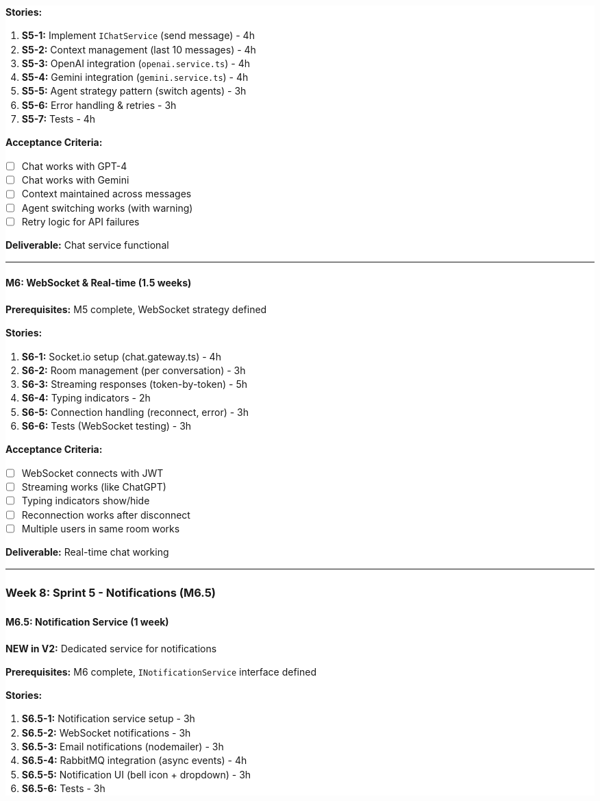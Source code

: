 **Stories:**
1. **S5-1:** Implement `IChatService` (send message) - 4h
2. **S5-2:** Context management (last 10 messages) - 4h
3. **S5-3:** OpenAI integration (`openai.service.ts`) - 4h
4. **S5-4:** Gemini integration (`gemini.service.ts`) - 4h
5. **S5-5:** Agent strategy pattern (switch agents) - 3h
6. **S5-6:** Error handling & retries - 3h
7. **S5-7:** Tests - 4h

**Acceptance Criteria:**
- [ ] Chat works with GPT-4
- [ ] Chat works with Gemini
- [ ] Context maintained across messages
- [ ] Agent switching works (with warning)
- [ ] Retry logic for API failures

**Deliverable:** Chat service functional

---

#### **M6: WebSocket & Real-time (1.5 weeks)**

**Prerequisites:** M5 complete, WebSocket strategy defined

**Stories:**
1. **S6-1:** Socket.io setup (chat.gateway.ts) - 4h
2. **S6-2:** Room management (per conversation) - 3h
3. **S6-3:** Streaming responses (token-by-token) - 5h
4. **S6-4:** Typing indicators - 2h
5. **S6-5:** Connection handling (reconnect, error) - 3h
6. **S6-6:** Tests (WebSocket testing) - 3h

**Acceptance Criteria:**
- [ ] WebSocket connects with JWT
- [ ] Streaming works (like ChatGPT)
- [ ] Typing indicators show/hide
- [ ] Reconnection works after disconnect
- [ ] Multiple users in same room works

**Deliverable:** Real-time chat working

---

### **Week 8: Sprint 5 - Notifications (M6.5)**

#### **M6.5: Notification Service (1 week)**

**NEW in V2:** Dedicated service for notifications

**Prerequisites:** M6 complete, `INotificationService` interface defined

**Stories:**
1. **S6.5-1:** Notification service setup - 3h
2. **S6.5-2:** WebSocket notifications - 3h
3. **S6.5-3:** Email notifications (nodemailer) - 3h
4. **S6.5-4:** RabbitMQ integration (async events) - 4h
5. **S6.5-5:** Notification UI (bell icon + dropdown) - 3h
6. **S6.5-6:** Tests - 3h
